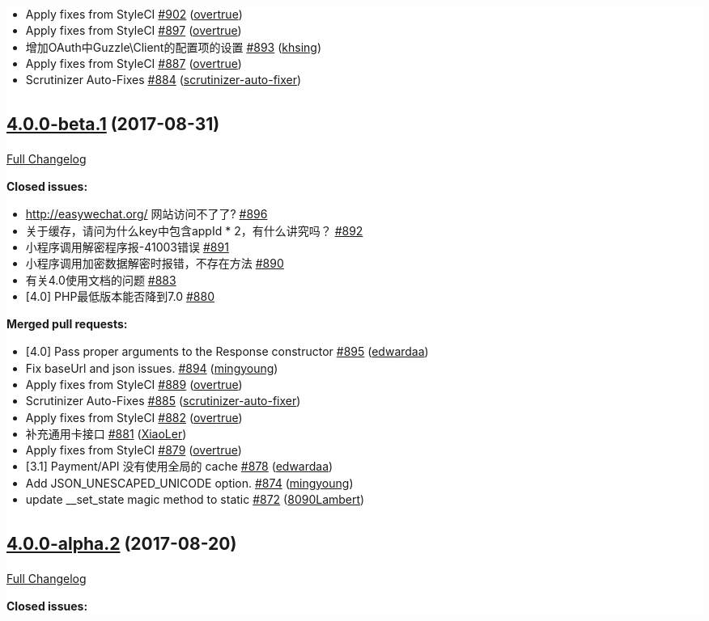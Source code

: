 - Apply fixes from StyleCI [\#902](https://github.com/overtrue/wechat/pull/902) ([overtrue](https://github.com/overtrue))
- Apply fixes from StyleCI [\#897](https://github.com/overtrue/wechat/pull/897) ([overtrue](https://github.com/overtrue))
- 增加OAuth中Guzzle\Client的配置项的设置 [\#893](https://github.com/overtrue/wechat/pull/893) ([khsing](https://github.com/khsing))
- Apply fixes from StyleCI [\#887](https://github.com/overtrue/wechat/pull/887) ([overtrue](https://github.com/overtrue))
- Scrutinizer Auto-Fixes [\#884](https://github.com/overtrue/wechat/pull/884) ([scrutinizer-auto-fixer](https://github.com/scrutinizer-auto-fixer))

## [4.0.0-beta.1](https://github.com/overtrue/wechat/tree/4.0.0-beta.1) (2017-08-31)
[Full Changelog](https://github.com/overtrue/wechat/compare/4.0.0-alpha.2...4.0.0-beta.1)

**Closed issues:**

- http://easywechat.org/ 网站访问不了了? [\#896](https://github.com/overtrue/wechat/issues/896)
- 关于缓存，请问为什么key中包含appId \* 2，有什么讲究吗？ [\#892](https://github.com/overtrue/wechat/issues/892)
- 小程序调用解密程序报-41003错误 [\#891](https://github.com/overtrue/wechat/issues/891)
- 小程序调用加密数据解密时报错，不存在方法 [\#890](https://github.com/overtrue/wechat/issues/890)
- 有关4.0使用文档的问题 [\#883](https://github.com/overtrue/wechat/issues/883)
- \[4.0\] PHP最低版本能否降到7.0  [\#880](https://github.com/overtrue/wechat/issues/880)

**Merged pull requests:**

- \[4.0\] Pass proper arguments to the Response constructor [\#895](https://github.com/overtrue/wechat/pull/895) ([edwardaa](https://github.com/edwardaa))
- Fix baseUrl and json issues. [\#894](https://github.com/overtrue/wechat/pull/894) ([mingyoung](https://github.com/mingyoung))
- Apply fixes from StyleCI [\#889](https://github.com/overtrue/wechat/pull/889) ([overtrue](https://github.com/overtrue))
- Scrutinizer Auto-Fixes [\#885](https://github.com/overtrue/wechat/pull/885) ([scrutinizer-auto-fixer](https://github.com/scrutinizer-auto-fixer))
- Apply fixes from StyleCI [\#882](https://github.com/overtrue/wechat/pull/882) ([overtrue](https://github.com/overtrue))
- 补充通用卡接口 [\#881](https://github.com/overtrue/wechat/pull/881) ([XiaoLer](https://github.com/XiaoLer))
- Apply fixes from StyleCI [\#879](https://github.com/overtrue/wechat/pull/879) ([overtrue](https://github.com/overtrue))
- \[3.1\] Payment/API 没有使用全局的 cache [\#878](https://github.com/overtrue/wechat/pull/878) ([edwardaa](https://github.com/edwardaa))
- Add JSON\_UNESCAPED\_UNICODE option. [\#874](https://github.com/overtrue/wechat/pull/874) ([mingyoung](https://github.com/mingyoung))
- update \_\_set\_state magic method to static [\#872](https://github.com/overtrue/wechat/pull/872) ([8090Lambert](https://github.com/8090Lambert))

## [4.0.0-alpha.2](https://github.com/overtrue/wechat/tree/4.0.0-alpha.2) (2017-08-20)
[Full Changelog](https://github.com/overtrue/wechat/compare/4.0.0-alpha.1...4.0.0-alpha.2)

**Closed issues:**
